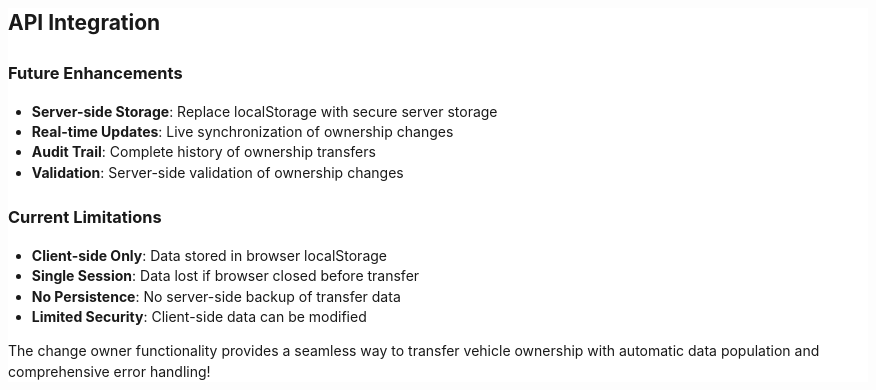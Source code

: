 ## API Integration

### Future Enhancements
- **Server-side Storage**: Replace localStorage with secure server storage
- **Real-time Updates**: Live synchronization of ownership changes
- **Audit Trail**: Complete history of ownership transfers
- **Validation**: Server-side validation of ownership changes

### Current Limitations
- **Client-side Only**: Data stored in browser localStorage
- **Single Session**: Data lost if browser closed before transfer
- **No Persistence**: No server-side backup of transfer data
- **Limited Security**: Client-side data can be modified

The change owner functionality provides a seamless way to transfer vehicle ownership with automatic data population and comprehensive error handling!